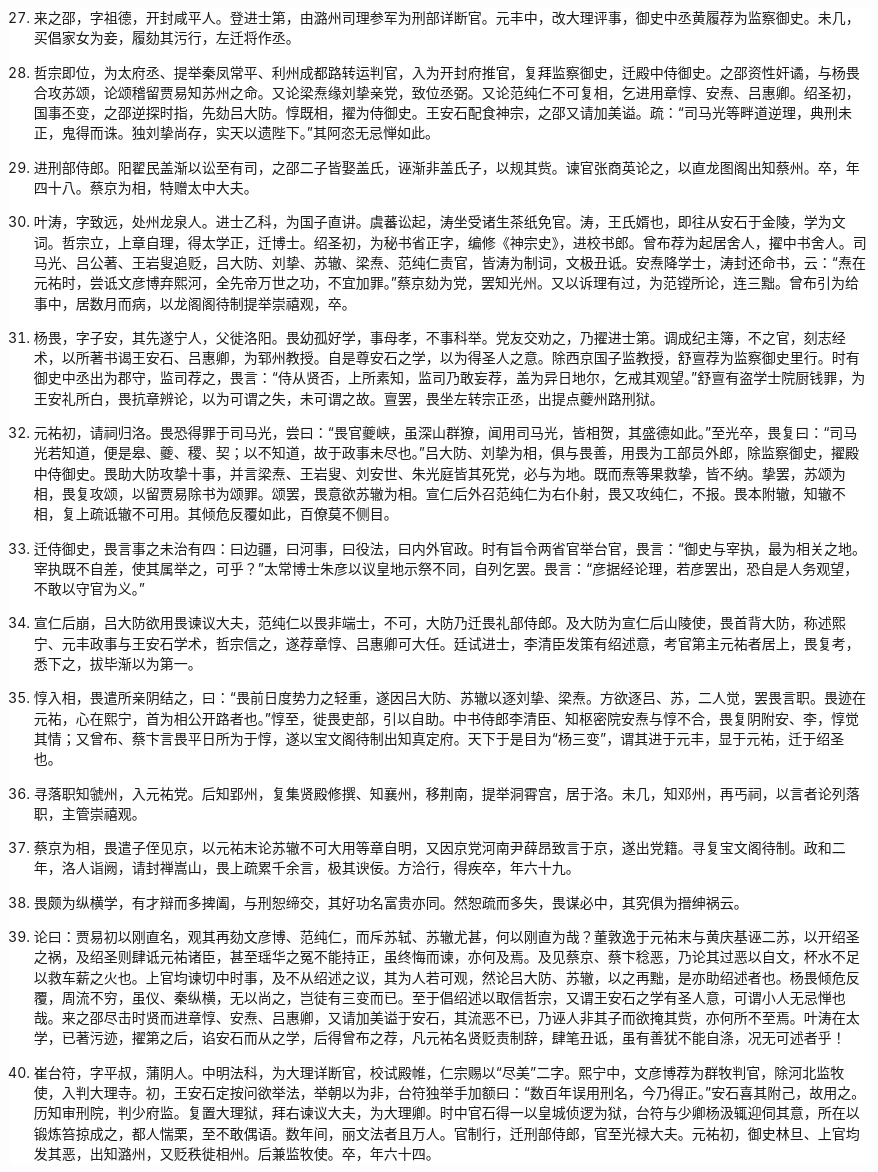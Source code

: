 27. <span id="列传第一百一十四-贾易_董敦逸_上官均_来之邵_叶涛_杨畏_崔台符_杨汲_吕嘉问李南公_董必_虞策_弟奕_郭知章-27"></span>
来之邵，字祖德，开封咸平人。登进士第，由潞州司理参军为刑部详断官。元丰中，改大理评事，御史中丞黄履荐为监察御史。未几，买倡家女为妾，履劾其污行，左迁将作丞。

28. <span id="列传第一百一十四-贾易_董敦逸_上官均_来之邵_叶涛_杨畏_崔台符_杨汲_吕嘉问李南公_董必_虞策_弟奕_郭知章-28"></span>
哲宗即位，为太府丞、提举秦凤常平、利州成都路转运判官，入为开封府推官，复拜监察御史，迁殿中侍御史。之邵资性奸谲，与杨畏合攻苏颂，论颂稽留贾易知苏州之命。又论梁焘缘刘挚亲党，致位丞弼。又论范纯仁不可复相，乞进用章惇、安焘、吕惠卿。绍圣初，国事丕变，之邵逆探时指，先劾吕大防。惇既相，擢为侍御史。王安石配食神宗，之邵又请加美谥。疏：“司马光等畔道逆理，典刑未正，鬼得而诛。独刘挚尚存，实天以遗陛下。”其阿恣无忌惮如此。

29. <span id="列传第一百一十四-贾易_董敦逸_上官均_来之邵_叶涛_杨畏_崔台符_杨汲_吕嘉问李南公_董必_虞策_弟奕_郭知章-29"></span>
进刑部侍郎。阳翟民盖渐以讼至有司，之邵二子皆娶盖氏，诬渐非盖氏子，以规其赀。谏官张商英论之，以直龙图阁出知蔡州。卒，年四十八。蔡京为相，特赠太中大夫。

30. <span id="列传第一百一十四-贾易_董敦逸_上官均_来之邵_叶涛_杨畏_崔台符_杨汲_吕嘉问李南公_董必_虞策_弟奕_郭知章-30"></span>
叶涛，字致远，处州龙泉人。进士乙科，为国子直讲。虞蕃讼起，涛坐受诸生茶纸免官。涛，王氏婿也，即往从安石于金陵，学为文词。哲宗立，上章自理，得太学正，迁博士。绍圣初，为秘书省正字，编修《神宗史》，进校书郎。曾布荐为起居舍人，擢中书舍人。司马光、吕公著、王岩叟追贬，吕大防、刘挚、苏辙、梁焘、范纯仁责官，皆涛为制词，文极丑诋。安焘降学士，涛封还命书，云：“焘在元祐时，尝诋文彦博弃熙河，全先帝万世之功，不宜加罪。”蔡京劾为党，罢知光州。又以诉理有过，为范镗所论，连三黜。曾布引为给事中，居数月而病，以龙阁阁待制提举崇禧观，卒。

31. <span id="列传第一百一十四-贾易_董敦逸_上官均_来之邵_叶涛_杨畏_崔台符_杨汲_吕嘉问李南公_董必_虞策_弟奕_郭知章-31"></span>
杨畏，字子安，其先遂宁人，父徙洛阳。畏幼孤好学，事母孝，不事科举。党友交劝之，乃擢进士第。调成纪主簿，不之官，刻志经术，以所著书谒王安石、吕惠卿，为郓州教授。自是尊安石之学，以为得圣人之意。除西京国子监教授，舒亶荐为监察御史里行。时有御史中丞出为郡守，监司荐之，畏言：“侍从贤否，上所素知，监司乃敢妄荐，盖为异日地尔，乞戒其观望。”舒亶有盗学士院厨钱罪，为王安礼所白，畏抗章辨论，以为可谓之失，未可谓之故。亶罢，畏坐左转宗正丞，出提点夔州路刑狱。

32. <span id="列传第一百一十四-贾易_董敦逸_上官均_来之邵_叶涛_杨畏_崔台符_杨汲_吕嘉问李南公_董必_虞策_弟奕_郭知章-32"></span>
元祐初，请祠归洛。畏恐得罪于司马光，尝曰：“畏官夔峡，虽深山群獠，闻用司马光，皆相贺，其盛德如此。”至光卒，畏复曰：“司马光若知道，便是皋、夔、稷、契；以不知道，故于政事未尽也。”吕大防、刘挚为相，俱与畏善，用畏为工部员外郎，除监察御史，擢殿中侍御史。畏助大防攻挚十事，并言梁焘、王岩叟、刘安世、朱光庭皆其死党，必与为地。既而焘等果救挚，皆不纳。挚罢，苏颂为相，畏复攻颂，以留贾易除书为颂罪。颂罢，畏意欲苏辙为相。宣仁后外召范纯仁为右仆射，畏又攻纯仁，不报。畏本附辙，知辙不相，复上疏诋辙不可用。其倾危反覆如此，百僚莫不侧目。

33. <span id="列传第一百一十四-贾易_董敦逸_上官均_来之邵_叶涛_杨畏_崔台符_杨汲_吕嘉问李南公_董必_虞策_弟奕_郭知章-33"></span>
迁侍御史，畏言事之未治有四：曰边疆，曰河事，曰役法，曰内外官政。时有旨令两省官举台官，畏言：“御史与宰执，最为相关之地。宰执既不自差，使其属举之，可乎？”太常博士朱彦以议皇地示祭不同，自列乞罢。畏言：“彦据经论理，若彦罢出，恐自是人务观望，不敢以守官为义。”

34. <span id="列传第一百一十四-贾易_董敦逸_上官均_来之邵_叶涛_杨畏_崔台符_杨汲_吕嘉问李南公_董必_虞策_弟奕_郭知章-34"></span>
宣仁后崩，吕大防欲用畏谏议大夫，范纯仁以畏非端士，不可，大防乃迁畏礼部侍郎。及大防为宣仁后山陵使，畏首背大防，称述熙宁、元丰政事与王安石学术，哲宗信之，遂荐章惇、吕惠卿可大任。廷试进士，李清臣发策有绍述意，考官第主元祐者居上，畏复考，悉下之，拔毕渐以为第一。

35. <span id="列传第一百一十四-贾易_董敦逸_上官均_来之邵_叶涛_杨畏_崔台符_杨汲_吕嘉问李南公_董必_虞策_弟奕_郭知章-35"></span>
惇入相，畏遣所亲阴结之，曰：“畏前日度势力之轻重，遂因吕大防、苏辙以逐刘挚、梁焘。方欲逐吕、苏，二人觉，罢畏言职。畏迹在元祐，心在熙宁，首为相公开路者也。”惇至，徙畏吏部，引以自助。中书侍郎李清臣、知枢密院安焘与惇不合，畏复阴附安、李，惇觉其情；又曾布、蔡卞言畏平日所为于惇，遂以宝文阁待制出知真定府。天下于是目为“杨三变”，谓其进于元丰，显于元祐，迁于绍圣也。

36. <span id="列传第一百一十四-贾易_董敦逸_上官均_来之邵_叶涛_杨畏_崔台符_杨汲_吕嘉问李南公_董必_虞策_弟奕_郭知章-36"></span>
寻落职知虢州，入元祐党。后知郢州，复集贤殿修撰、知襄州，移荆南，提举洞霄宫，居于洛。未几，知邓州，再丐祠，以言者论列落职，主管崇禧观。

37. <span id="列传第一百一十四-贾易_董敦逸_上官均_来之邵_叶涛_杨畏_崔台符_杨汲_吕嘉问李南公_董必_虞策_弟奕_郭知章-37"></span>
蔡京为相，畏遣子侄见京，以元祐末论苏辙不可大用等章自明，又因京党河南尹薛昂致言于京，遂出党籍。寻复宝文阁待制。政和二年，洛人诣阙，请封禅嵩山，畏上疏累千余言，极其谀佞。方洽行，得疾卒，年六十九。

38. <span id="列传第一百一十四-贾易_董敦逸_上官均_来之邵_叶涛_杨畏_崔台符_杨汲_吕嘉问李南公_董必_虞策_弟奕_郭知章-38"></span>
畏颇为纵横学，有才辩而多捭阖，与刑恕缔交，其好功名富贵亦同。然恕疏而多失，畏谋必中，其究俱为搢绅祸云。

39. <span id="列传第一百一十四-贾易_董敦逸_上官均_来之邵_叶涛_杨畏_崔台符_杨汲_吕嘉问李南公_董必_虞策_弟奕_郭知章-39"></span>
论曰：贾易初以刚直名，观其再劾文彦博、范纯仁，而斥苏轼、苏辙尤甚，何以刚直为哉？董敦逸于元祐末与黄庆基诬二苏，以开绍圣之祸，及绍圣则肆诋元祐诸臣，甚至瑶华之冤不能持正，虽终悔而谏，亦何及焉。及见蔡京、蔡卞稔恶，乃论其过恶以自文，杯水不足以救车薪之火也。上官均谏切中时事，及不从绍述之议，其为人若可观，然论吕大防、苏辙，以之再黜，是亦助绍述者也。杨畏倾危反覆，周流不穷，虽仪、秦纵横，无以尚之，岂徒有三变而已。至于倡绍述以取信哲宗，又谓王安石之学有圣人意，可谓小人无忌惮也哉。来之邵尽击时贤而进章惇、安焘、吕惠卿，又请加美谥于安石，其流恶不已，乃诬人非其子而欲掩其赀，亦何所不至焉。叶涛在太学，已著污迹，擢第之后，谄安石而从之学，后得曾布之荐，凡元祐名贤贬责制辞，肆笔丑诋，虽有善犹不能自涤，况无可述者乎！

40. <span id="列传第一百一十四-贾易_董敦逸_上官均_来之邵_叶涛_杨畏_崔台符_杨汲_吕嘉问李南公_董必_虞策_弟奕_郭知章-40"></span>
崔台符，字平叔，蒲阴人。中明法科，为大理详断官，校试殿帷，仁宗赐以“尽美”二字。熙宁中，文彦博荐为群牧判官，除河北监牧使，入判大理寺。初，王安石定按问欲举法，举朝以为非，台符独举手加额曰：“数百年误用刑名，今乃得正。”安石喜其附己，故用之。历知审刑院，判少府监。复置大理狱，拜右谏议大夫，为大理卿。时中官石得一以皇城侦逻为狱，台符与少卿杨汲辄迎伺其意，所在以锻炼笞掠成之，都人惴栗，至不敢偶语。数年间，丽文法者且万人。官制行，迁刑部侍郎，官至光禄大夫。元祐初，御史林旦、上官均发其恶，出知潞州，又贬秩徙相州。后兼监牧使。卒，年六十四。
